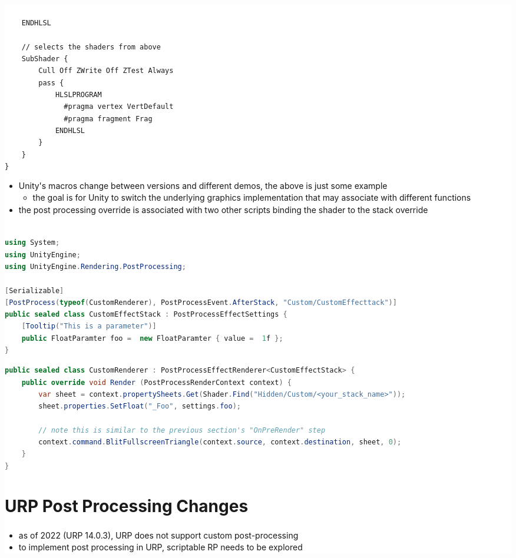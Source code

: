 ```

    ENDHLSL

    // selects the shaders from above
    SubShader {
        Cull Off ZWrite Off ZTest Always
        pass {
            HLSLPROGRAM
              #pragma vertex VertDefault
              #pragma fragment Frag
            ENDHLSL
        }
    }
}
```
- Unity's macros change between versions and different demos, the above is just some example
  - the goal is for Unity to switch the underlying graphics implementation that may associate with different functions
- the post processing override is associated with two other scripts binding the shader to the stack override
``` c#

using System;
using UnityEngine;
using UnityEngine.Rendering.PostProcessing;

[Serializable]
[PostProcess(typeof(CustomRenderer), PostProcessEvent.AfterStack, "Custom/CustomEffecttack")]
public sealed class CustomEffectStack : PostProcessEffectSettings {
    [Tooltip("This is a parameter")]
    public FloatParamter foo =  new FloatParamter { value =  1f };
}
```
``` c#
public sealed class CustomRenderer : PostProcessEffectRenderer<CustomEffectStack> {
    public override void Render (PostProcessRenderContext context) {
        var sheet = context.propertySheets.Get(Shader.Find("Hidden/Custom/<your_stack_name>"));
        sheet.properties.SetFloat("_Foo", settings.foo);

        // note this is similar to the previous section's "OnPreRender" step
        context.command.BlitFullscreenTriangle(context.source, context.destination, sheet, 0);
    }
}
```

# URP Post Processing Changes
- as of 2022 (URP 14.0.3), URP does not support custom post-processing
- to implement post processing in URP, scriptable RP needs to be explored